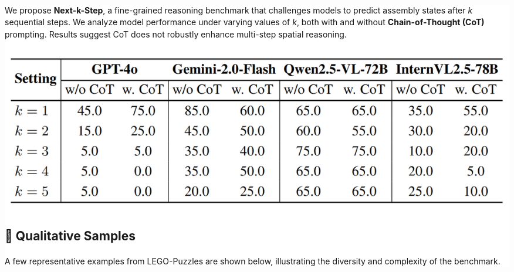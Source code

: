 We propose **Next-k-Step**, a fine-grained reasoning benchmark that challenges models to predict assembly states after *k* sequential steps. We analyze model performance under varying values of *k*, both with and without **Chain-of-Thought (CoT)** prompting. Results suggest CoT does not robustly enhance multi-step spatial reasoning.

<div align="center">
  <img src="images/next-k-step_results.png" width="100%">
</div>

## 🧷 Qualitative Samples

A few representative examples from LEGO-Puzzles are shown below, illustrating the diversity and complexity of the benchmark.

<div align="center">